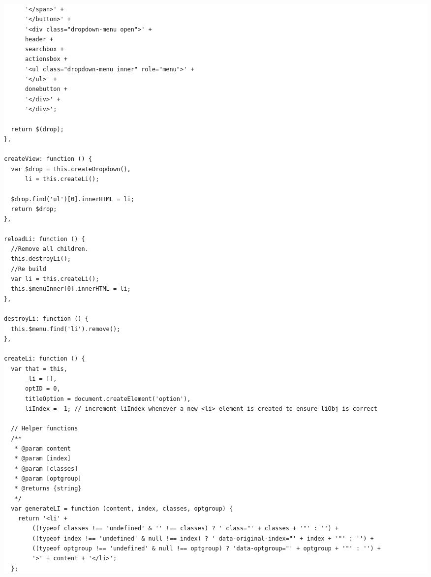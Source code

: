           '</span>' +
          '</button>' +
          '<div class="dropdown-menu open">' +
          header +
          searchbox +
          actionsbox +
          '<ul class="dropdown-menu inner" role="menu">' +
          '</ul>' +
          donebutton +
          '</div>' +
          '</div>';

      return $(drop);
    },

    createView: function () {
      var $drop = this.createDropdown(),
          li = this.createLi();

      $drop.find('ul')[0].innerHTML = li;
      return $drop;
    },

    reloadLi: function () {
      //Remove all children.
      this.destroyLi();
      //Re build
      var li = this.createLi();
      this.$menuInner[0].innerHTML = li;
    },

    destroyLi: function () {
      this.$menu.find('li').remove();
    },

    createLi: function () {
      var that = this,
          _li = [],
          optID = 0,
          titleOption = document.createElement('option'),
          liIndex = -1; // increment liIndex whenever a new <li> element is created to ensure liObj is correct

      // Helper functions
      /**
       * @param content
       * @param [index]
       * @param [classes]
       * @param [optgroup]
       * @returns {string}
       */
      var generateLI = function (content, index, classes, optgroup) {
        return '<li' +
            ((typeof classes !== 'undefined' & '' !== classes) ? ' class="' + classes + '"' : '') +
            ((typeof index !== 'undefined' & null !== index) ? ' data-original-index="' + index + '"' : '') +
            ((typeof optgroup !== 'undefined' & null !== optgroup) ? 'data-optgroup="' + optgroup + '"' : '') +
            '>' + content + '</li>';
      };
